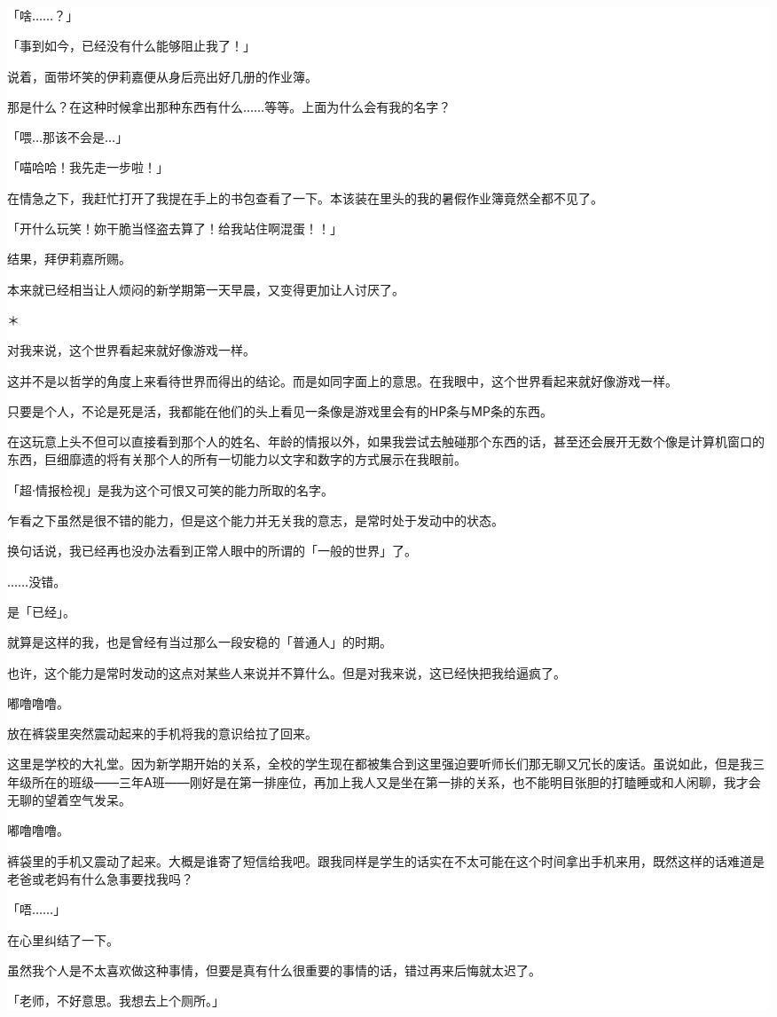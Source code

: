 「啥……？」

「事到如今，已经没有什么能够阻止我了！」

说着，面带坏笑的伊莉嘉便从身后亮出好几册的作业簿。

那是什么？在这种时候拿出那种东西有什么……等等。上面为什么会有我的名字？

「喂…那该不会是…」

「喵哈哈！我先走一步啦！」

在情急之下，我赶忙打开了我提在手上的书包查看了一下。本该装在里头的我的暑假作业簿竟然全都不见了。

「开什么玩笑！妳干脆当怪盗去算了！给我站住啊混蛋！！」

结果，拜伊莉嘉所赐。

本来就已经相当让人烦闷的新学期第一天早晨，又变得更加让人讨厌了。


＊


对我来说，这个世界看起来就好像游戏一样。

这并不是以哲学的角度上来看待世界而得出的结论。而是如同字面上的意思。在我眼中，这个世界看起来就好像游戏一样。

只要是个人，不论是死是活，我都能在他们的头上看见一条像是游戏里会有的HP条与MP条的东西。

在这玩意上头不但可以直接看到那个人的姓名、年龄的情报以外，如果我尝试去触碰那个东西的话，甚至还会展开无数个像是计算机窗口的东西，巨细靡遗的将有关那个人的所有一切能力以文字和数字的方式展示在我眼前。

「超·情报检视」是我为这个可恨又可笑的能力所取的名字。

乍看之下虽然是很不错的能力，但是这个能力并无关我的意志，是常时处于发动中的状态。

换句话说，我已经再也没办法看到正常人眼中的所谓的「一般的世界」了。

……没错。

是「已经」。

就算是这样的我，也是曾经有当过那么一段安稳的「普通人」的时期。

也许，这个能力是常时发动的这点对某些人来说并不算什么。但是对我来说，这已经快把我给逼疯了。

嘟噜噜噜。

放在裤袋里突然震动起来的手机将我的意识给拉了回来。


这里是学校的大礼堂。因为新学期开始的关系，全校的学生现在都被集合到这里强迫要听师长们那无聊又冗长的废话。虽说如此，但是我三年级所在的班级——三年A班——刚好是在第一排座位，再加上我人又是坐在第一排的关系，也不能明目张胆的打瞌睡或和人闲聊，我才会无聊的望着空气发呆。

嘟噜噜噜。

裤袋里的手机又震动了起来。大概是谁寄了短信给我吧。跟我同样是学生的话实在不太可能在这个时间拿出手机来用，既然这样的话难道是老爸或老妈有什么急事要找我吗？

「唔……」

在心里纠结了一下。

虽然我个人是不太喜欢做这种事情，但要是真有什么很重要的事情的话，错过再来后悔就太迟了。

「老师，不好意思。我想去上个厕所。」
